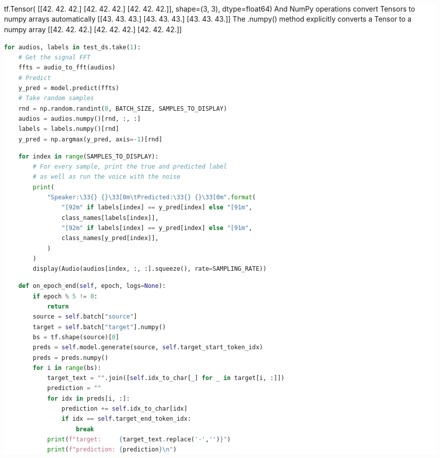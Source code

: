 tf.Tensor(
[[42. 42. 42.]
 [42. 42. 42.]
 [42. 42. 42.]], shape=(3, 3), dtype=float64)
And NumPy operations convert Tensors to numpy arrays automatically
[[43. 43. 43.]
 [43. 43. 43.]
 [43. 43. 43.]]
The .numpy() method explicitly converts a Tensor to a numpy array
[[42. 42. 42.]
 [42. 42. 42.]
 [42. 42. 42.]]

```python
for audios, labels in test_ds.take(1):
    # Get the signal FFT
    ffts = audio_to_fft(audios)
    # Predict
    y_pred = model.predict(ffts)
    # Take random samples
    rnd = np.random.randint(0, BATCH_SIZE, SAMPLES_TO_DISPLAY)
    audios = audios.numpy()[rnd, :, :]
    labels = labels.numpy()[rnd]
    y_pred = np.argmax(y_pred, axis=-1)[rnd]
```

```python
    for index in range(SAMPLES_TO_DISPLAY):
        # For every sample, print the true and predicted label
        # as well as run the voice with the noise
        print(
            "Speaker:\33{} {}\33[0m\tPredicted:\33{} {}\33[0m".format(
                "[92m" if labels[index] == y_pred[index] else "[91m",
                class_names[labels[index]],
                "[92m" if labels[index] == y_pred[index] else "[91m",
                class_names[y_pred[index]],
            )
        )
        display(Audio(audios[index, :, :].squeeze(), rate=SAMPLING_RATE))
```

```python
    def on_epoch_end(self, epoch, logs=None):
        if epoch % 5 != 0:
            return
        source = self.batch["source"]
        target = self.batch["target"].numpy()
        bs = tf.shape(source)[0]
        preds = self.model.generate(source, self.target_start_token_idx)
        preds = preds.numpy()
        for i in range(bs):
            target_text = "".join([self.idx_to_char[_] for _ in target[i, :]])
            prediction = ""
            for idx in preds[i, :]:
                prediction += self.idx_to_char[idx]
                if idx == self.target_end_token_idx:
                    break
            print(f"target:     {target_text.replace('-','')}")
            print(f"prediction: {prediction}\n")
```
